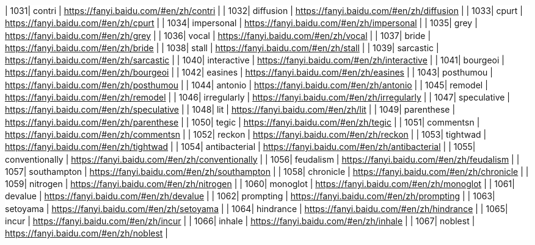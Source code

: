 | 1031| contri | https://fanyi.baidu.com/#en/zh/contri |
| 1032| diffusion | https://fanyi.baidu.com/#en/zh/diffusion |
| 1033| cpurt | https://fanyi.baidu.com/#en/zh/cpurt |
| 1034| impersonal | https://fanyi.baidu.com/#en/zh/impersonal |
| 1035| grey | https://fanyi.baidu.com/#en/zh/grey |
| 1036| vocal | https://fanyi.baidu.com/#en/zh/vocal |
| 1037| bride | https://fanyi.baidu.com/#en/zh/bride |
| 1038| stall | https://fanyi.baidu.com/#en/zh/stall |
| 1039| sarcastic | https://fanyi.baidu.com/#en/zh/sarcastic |
| 1040| interactive | https://fanyi.baidu.com/#en/zh/interactive |
| 1041| bourgeoi | https://fanyi.baidu.com/#en/zh/bourgeoi |
| 1042| easines | https://fanyi.baidu.com/#en/zh/easines |
| 1043| posthumou | https://fanyi.baidu.com/#en/zh/posthumou |
| 1044| antonio | https://fanyi.baidu.com/#en/zh/antonio |
| 1045| remodel | https://fanyi.baidu.com/#en/zh/remodel |
| 1046| irregularly | https://fanyi.baidu.com/#en/zh/irregularly |
| 1047| speculative | https://fanyi.baidu.com/#en/zh/speculative |
| 1048| lit | https://fanyi.baidu.com/#en/zh/lit |
| 1049| parenthese | https://fanyi.baidu.com/#en/zh/parenthese |
| 1050| tegic | https://fanyi.baidu.com/#en/zh/tegic |
| 1051| commentsn | https://fanyi.baidu.com/#en/zh/commentsn |
| 1052| reckon | https://fanyi.baidu.com/#en/zh/reckon |
| 1053| tightwad | https://fanyi.baidu.com/#en/zh/tightwad |
| 1054| antibacterial | https://fanyi.baidu.com/#en/zh/antibacterial |
| 1055| conventionally | https://fanyi.baidu.com/#en/zh/conventionally |
| 1056| feudalism | https://fanyi.baidu.com/#en/zh/feudalism |
| 1057| southampton | https://fanyi.baidu.com/#en/zh/southampton |
| 1058| chronicle | https://fanyi.baidu.com/#en/zh/chronicle |
| 1059| nitrogen | https://fanyi.baidu.com/#en/zh/nitrogen |
| 1060| monoglot | https://fanyi.baidu.com/#en/zh/monoglot |
| 1061| devalue | https://fanyi.baidu.com/#en/zh/devalue |
| 1062| prompting | https://fanyi.baidu.com/#en/zh/prompting |
| 1063| setoyama | https://fanyi.baidu.com/#en/zh/setoyama |
| 1064| hindrance | https://fanyi.baidu.com/#en/zh/hindrance |
| 1065| incur | https://fanyi.baidu.com/#en/zh/incur |
| 1066| inhale | https://fanyi.baidu.com/#en/zh/inhale |
| 1067| noblest | https://fanyi.baidu.com/#en/zh/noblest |